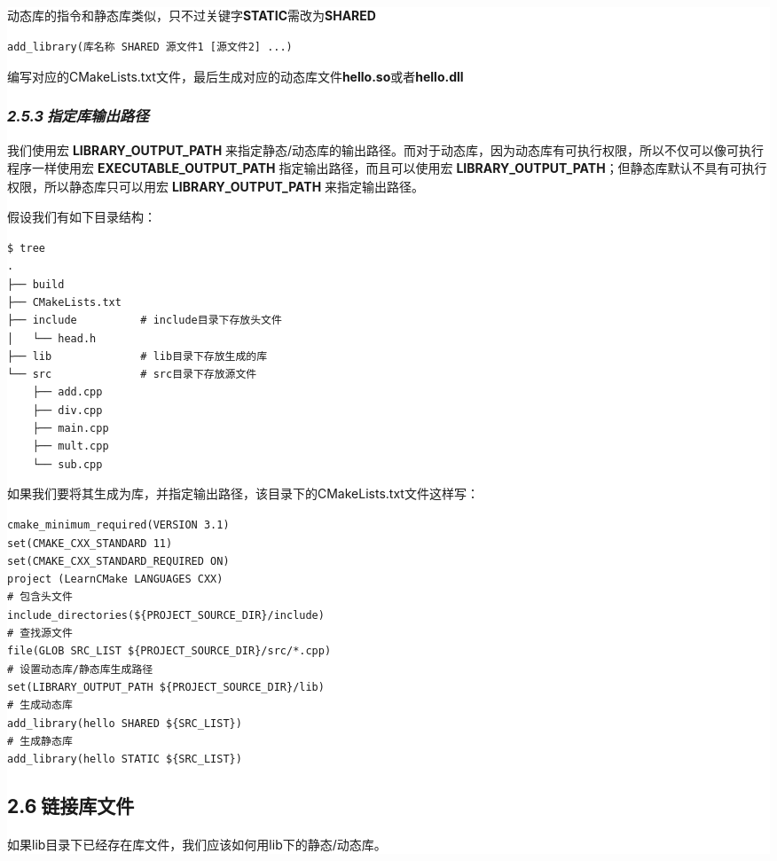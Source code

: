 动态库的指令和静态库类似，只不过关键字**STATIC**需改为**SHARED**

```
add_library(库名称 SHARED 源文件1 [源文件2] ...) 
```

编写对应的CMakeLists.txt文件，最后生成对应的动态库文件**hello.so**或者**hello.dll**

### ***2.5.3 指定库输出路径***

我们使用宏 **LIBRARY_OUTPUT_PATH** 来指定静态/动态库的输出路径。而对于动态库，因为动态库有可执行权限，所以不仅可以像可执行程序一样使用宏 **EXECUTABLE_OUTPUT_PATH** 指定输出路径，而且可以使用宏 **LIBRARY_OUTPUT_PATH**；但静态库默认不具有可执行权限，所以静态库只可以用宏 **LIBRARY_OUTPUT_PATH** 来指定输出路径。

假设我们有如下目录结构：

```
$ tree
.
├── build
├── CMakeLists.txt
├── include          # include目录下存放头文件
│   └── head.h
├── lib              # lib目录下存放生成的库
└── src              # src目录下存放源文件
    ├── add.cpp
    ├── div.cpp
    ├── main.cpp
    ├── mult.cpp
    └── sub.cpp
```

如果我们要将其生成为库，并指定输出路径，该目录下的CMakeLists.txt文件这样写：

```
cmake_minimum_required(VERSION 3.1)
set(CMAKE_CXX_STANDARD 11)
set(CMAKE_CXX_STANDARD_REQUIRED ON)
project (LearnCMake LANGUAGES CXX)
# 包含头文件
include_directories(${PROJECT_SOURCE_DIR}/include)
# 查找源文件
file(GLOB SRC_LIST ${PROJECT_SOURCE_DIR}/src/*.cpp)
# 设置动态库/静态库生成路径
set(LIBRARY_OUTPUT_PATH ${PROJECT_SOURCE_DIR}/lib)
# 生成动态库
add_library(hello SHARED ${SRC_LIST})
# 生成静态库
add_library(hello STATIC ${SRC_LIST})
```

## 2.6 链接库文件

如果lib目录下已经存在库文件，我们应该如何用lib下的静态/动态库。

